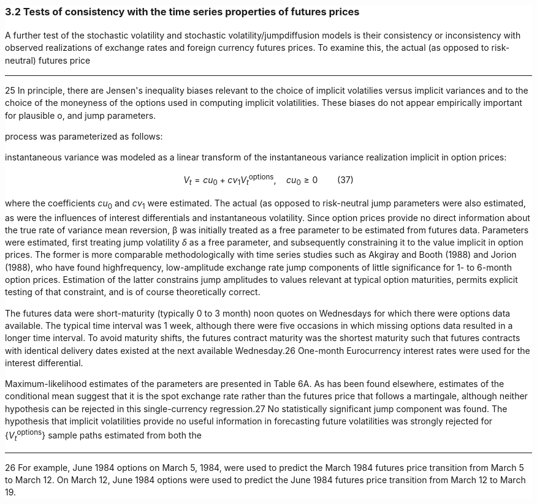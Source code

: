 ### 3.2 Tests of consistency with the time series properties of futures prices

A further test of the stochastic volatility and stochastic volatility/jumpdiffusion models is their consistency or inconsistency with observed realizations of exchange rates and foreign currency futures prices. To examine this, the actual (as opposed to risk-neutral) futures price

---

25 In principle, there are Jensen's inequality biases relevant to the choice of implicit volatilies versus implicit variances and to the choice of the moneyness of the options used in computing implicit volatilities. These biases do not appear empirically important for plausible o, and jump parameters.



process was parameterized as follows: 



instantaneous variance was modeled as a linear transform of the instantaneous variance realization implicit in option prices: 

$$
V_{t}=c u_{0}+c\nu_{1}V_{t}^{\text{options}},\quad c u_{0}\ge0\qquad(37)
$$

where the coefficients $c u_{\mathrm{0}}$ and $c{\nu_{1}}$ were estimated. The actual (as opposed to risk-neutral jump parameters were also estimated, as were the influences of interest differentials and instantaneous volatility. Since option prices provide no direct information about the true rate of variance mean reversion, β was initially treated as a free parameter to be estimated from futures data. Parameters were estimated, first treating jump volatility $\delta$ as a free parameter, and subsequently constraining it to the value implicit in option prices. The former is more comparable methodologically with time series studies such as Akgiray and Booth (1988) and Jorion (1988), who have found highfrequency, low-amplitude exchange rate jump components of little significance for 1- to 6-month option prices. Estimation of the latter constrains jump amplitudes to values relevant at typical option maturities, permits explicit testing of that constraint, and is of course theoretically correct. 

The futures data were short-maturity (typically 0 to 3 month) noon quotes on Wednesdays for which there were options data available. The typical time interval was 1 week, although there were five occasions in which missing options data resulted in a longer time interval. To avoid maturity shifts, the futures contract maturity was the shortest maturity such that futures contracts with identical delivery dates existed at the next available Wednesday.26 One-month Eurocurrency interest rates were used for the interest differential. 

Maximum-likelihood estimates of the parameters are presented in Table 6A. As has been found elsewhere, estimates of the conditional mean suggest that it is the spot exchange rate rather than the futures price that follows a martingale, although neither hypothesis can be rejected in this single-currency regression.27 No statistically significant jump component was found. The hypothesis that implicit volatilities provide no useful information in forecasting future volatilities was strongly rejected for $\{V_{t}^{\text{options}}\}$ sample paths estimated from both the 

---

26 For example, June 1984 options on March 5, 1984, were used to predict the March 1984 futures price transition from March 5 to March 12. On March 12, June 1984 options were used to predict the June 1984 futures price transition from March 12 to March 19.

